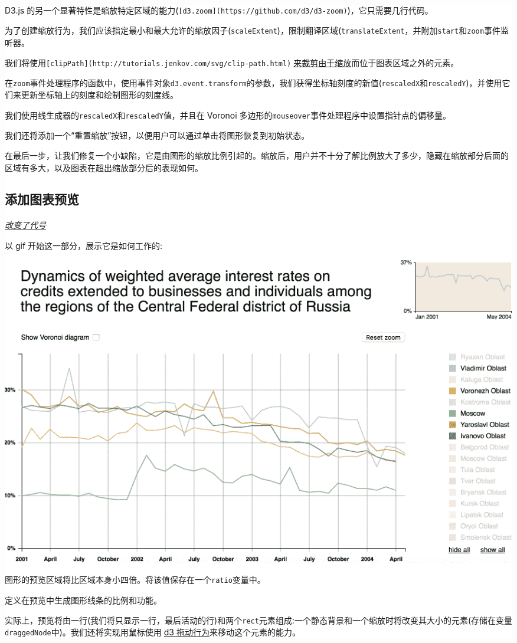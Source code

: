 D3.js 的另一个显著特性是缩放特定区域的能力(`[d3.zoom](https://github.com/d3/d3-zoom)`)，它只需要几行代码。

为了创建缩放行为，我们应该指定最小和最大允许的缩放因子(`scaleExtent`)，限制翻译区域(`translateExtent`，并附加`start`和`zoom`事件监听器。

我们将使用`[clipPath](http://tutorials.jenkov.com/svg/clip-path.html)` [来裁剪由于缩放](http://tutorials.jenkov.com/svg/clip-path.html)而位于图表区域之外的元素。

在`zoom`事件处理程序的函数中，使用事件对象`d3.event.transform`的参数，我们获得坐标轴刻度的新值(`rescaledX`和`rescaledY`)，并使用它们来更新坐标轴上的刻度和绘制图形的刻度线。

我们使用线生成器的`rescaledX`和`rescaledY`值，并且在 Voronoi 多边形的`mouseover`事件处理程序中设置指针点的偏移量。

我们还将添加一个“重置缩放”按钮，以便用户可以通过单击将图形恢复到初始状态。

在最后一步，让我们修复一个小缺陷，它是由图形的缩放比例引起的。缩放后，用户并不十分了解比例放大了多少，隐藏在缩放部分后面的区域有多大，以及图表在超出缩放部分后的表现如何。

## 添加图表预览

[*改变了代号*](https://github.com/levvsha/d3-in-all-its-glory-en/commit/e9195cc192ff02c26e55b12f55ab3d4aa247eebf?diff=split)

以 gif 开始这一部分，展示它是如何工作的:

![](img/53d38ad839890aa67aad65dda9050d1e.png)

图形的预览区域将比区域本身小四倍。将该值保存在一个`ratio`变量中。

定义在预览中生成图形线条的比例和功能。

实际上，预览将由一行(我们将只显示一行，最后活动的行)和两个`rect`元素组成:一个静态背景和一个缩放时将改变其大小的元素(存储在变量`draggedNode`中)。我们还将实现用鼠标使用 [d3 拖动行为](https://github.com/d3/d3-drag)来移动这个元素的能力。
